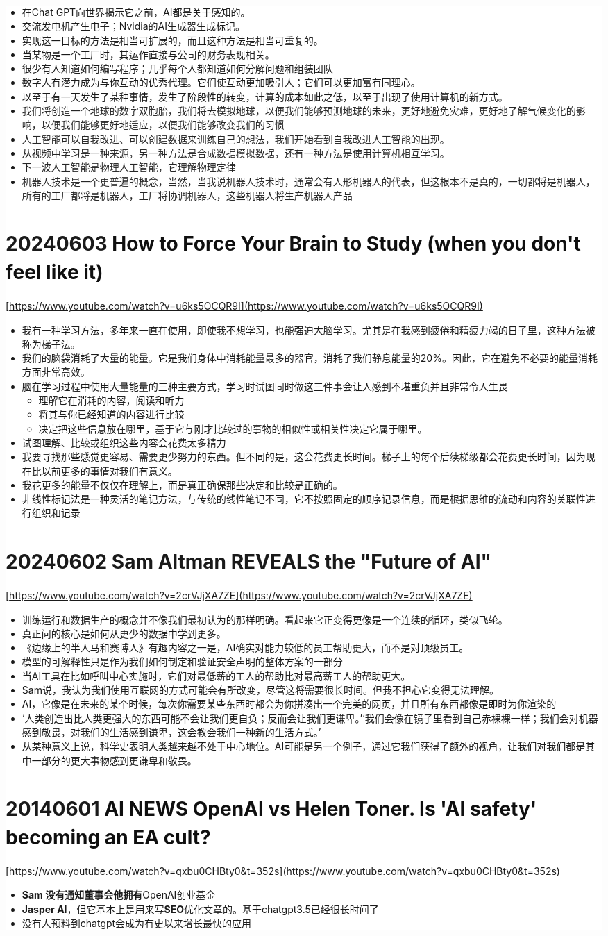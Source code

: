 + 在Chat GPT向世界揭示它之前，AI都是关于感知的。
+ 交流发电机产生电子；Nvidia的AI生成器生成标记。
+ 实现这一目标的方法是相当可扩展的，而且这种方法是相当可重复的。
+ 当某物是一个工厂时，其运作直接与公司的财务表现相关。
+ 很少有人知道如何编写程序；几乎每个人都知道如何分解问题和组装团队
+ 数字人有潜力成为与你互动的优秀代理。它们使互动更加吸引人；它们可以更加富有同理心。
+ <font style="color:rgba(0, 0, 0, 0.9);">以至于有一天发生了某种事情，发生了阶段性的转变，计算的成本如此之低，以至于出现了使用计算机的新方式。</font>
+ <font style="color:rgba(0, 0, 0, 0.85);">我们将创造一个地球的数字双胞胎，我们将去模拟地球，以便我们能够预测地球的未来，更好地避免灾难，更好地了解气候变化的影响，以便我们能够更好地适应，以便我们能够改变我们的习惯</font>
+ <font style="color:rgba(0, 0, 0, 0.85);">人工智能可以自我改进、可以创建数据来训练自己的想法，我们开始看到自我改进人工智能的出现。</font>
+ <font style="color:rgba(0, 0, 0, 0.85);">从视频中学习是一种来源，另一种方法是合成数据模拟数据，还有一种方法是使用计算机相互学习。</font>
+ <font style="color:rgba(0, 0, 0, 0.85);">下一波人工智能是物理人工智能，它理解物理定律</font>
+ <font style="color:rgba(0, 0, 0, 0.85);">机器人技术是一个更普遍的概念，当然，当我说机器人技术时，通常会有人形机器人的代表，但这根本不是真的，一切都将是机器人，所有的工厂都将是机器人，工厂将协调机器人，这些机器人将生产机器人产品</font>

# 20240603 <font style="color:rgb(15, 15, 15);">How to Force Your Brain to Study (when you don't feel like it)</font>
[https://www.youtube.com/watch?v=u6ks5OCQR9I](https://www.youtube.com/watch?v=u6ks5OCQR9I)

+ 我有一种学习方法，多年来一直在使用，即使我不想学习，也能强迫大脑学习。尤其是在我感到疲倦和精疲力竭的日子里，这种方法被称为梯子法。
+ 我们的脑袋消耗了大量的能量。它是我们身体中消耗能量最多的器官，消耗了我们静息能量的20%。因此，它在避免不必要的能量消耗方面非常高效。
+ 脑在学习过程中使用大量能量的三种主要方式，学习时试图同时做这三件事会让人感到不堪重负并且非常令人生畏
    - 理解它在消耗的内容，阅读和听力
    - 将其与你已经知道的内容进行比较
    - 决定把这些信息放在哪里，基于它与刚才比较过的事物的相似性或相关性决定它属于哪里。
+ 试图理解、比较或组织这些内容会花费太多精力
+ 我要寻找那些感觉更容易、需要更少努力的东西。但不同的是，这会花费更长时间。梯子上的每个后续梯级都会花费更长时间，因为现在比以前更多的事情对我们有意义。
+ 我花更多的能量不仅仅在理解上，而是真正确保那些决定和比较是正确的。
+ 非线性标记法是一种灵活的笔记方法，与传统的线性笔记不同，它不按照固定的顺序记录信息，而是根据思维的流动和内容的关联性进行组织和记录



# 20240602 Sam Altman REVEALS the "Future of AI"
[https://www.youtube.com/watch?v=2crVJjXA7ZE](https://www.youtube.com/watch?v=2crVJjXA7ZE)

+ 训练运行和数据生产的概念并不像我们最初认为的那样明确。看起来它正变得更像是一个连续的循环，类似飞轮。
+ 真正问的核心是如何从更少的数据中学到更多。
+ 《边缘上的半人马和赛博人》有趣内容之一是，AI确实对能力较低的员工帮助更大，而不是对顶级员工。
+ 模型的可解释性只是作为我们如何制定和验证安全声明的整体方案的一部分
+ 当AI工具在比如呼叫中心实施时，它们对最低薪的工人的帮助比对最高薪工人的帮助更大。
+ Sam说，我认为我们使用互联网的方式可能会有所改变，尽管这将需要很长时间。但我不担心它变得无法理解。
+ AI，它像是在未来的某个时候，每次你需要某些东西时都会为你拼凑出一个完美的网页，并且所有东西都像是即时为你渲染的
+ ‘人类创造出比人类更强大的东西可能不会让我们更自负；反而会让我们更谦卑。’‘我们会像在镜子里看到自己赤裸裸一样；我们会对机器感到敬畏，对我们的生活感到谦卑，这会教会我们一种新的生活方式。’
+ 从某种意义上说，科学史表明人类越来越不处于中心地位。AI可能是另一个例子，通过它我们获得了额外的视角，让我们对我们都是其中一部分的更大事物感到更谦卑和敬畏。

# 20140601 <font style="color:rgb(15, 15, 15);">AI NEWS OpenAI vs Helen Toner. Is 'AI safety' becoming an EA cult?</font>
[https://www.youtube.com/watch?v=qxbu0CHBty0&t=352s](https://www.youtube.com/watch?v=qxbu0CHBty0&t=352s)

+ **Sam 没有通知董事会他拥有**OpenAI创业基金
+ **Jasper AI**，但它基本上是用来写**SEO**优化文章的。基于chatgpt3.5已经很长时间了
+ 没有人预料到chatgpt会成为有史以来增长最快的应用

